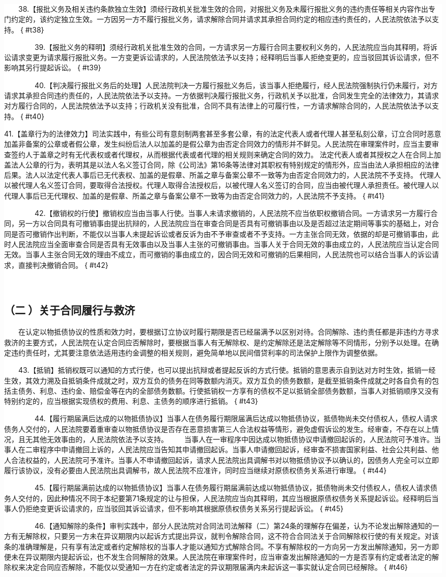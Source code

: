 　　38.【报批义务及相关违约条款独立生效】须经行政机关批准生效的合同，对报批义务及未履行报批义务的违约责任等相关内容作出专门约定的，该约定独立生效。一方因另一方不履行报批义务，请求解除合同并请求其承担合同约定的相应违约责任的，人民法院依法予以支持。
{ #t38}

　　
　　39.【报批义务的释明】须经行政机关批准生效的合同，一方请求另一方履行合同主要权利义务的，人民法院应当向其释明，将诉讼请求变更为请求履行报批义务。一方变更诉讼请求的，人民法院依法予以支持；经释明后当事人拒绝变更的，应当驳回其诉讼请求，但不影响其另行提起诉讼。
{ #t39}

　　
　　40.【判决履行报批义务后的处理】人民法院判决一方履行报批义务后，该当事人拒绝履行，经人民法院强制执行仍未履行，对方请求其承担合同违约责任的，人民法院依法予以支持。一方依据判决履行报批义务，行政机关予以批准，合同发生完全的法律效力，其请求对方履行合同的，人民法院依法予以支持；行政机关没有批准，合同不具有法律上的可履行性，一方请求解除合同的，人民法院依法予以支持。
{ #t40}


41.【盖章行为的法律效力】司法实践中，有些公司有意刻制两套甚至多套公章，有的法定代表人或者代理人甚至私刻公章，订立合同时恶意加盖非备案的公章或者假公章，发生纠纷后法人以加盖的是假公章为由否定合同效力的情形并不鲜见。人民法院在审理案件时，应当主要审查签约人于盖章之时有无代表权或者代理权，从而根据代表或者代理的相关规则来确定合同的效力。
法定代表人或者其授权之人在合同上加盖法人公章的行为，表明其是以法人名义签订合同，除《公司法》第16条等法律对其职权有特别规定的情形外，应当由法人承担相应的法律后果。法人以法定代表人事后已无代表权、加盖的是假章、所盖之章与备案公章不一致等为由否定合同效力的，人民法院不予支持。
代理人以被代理人名义签订合同，要取得合法授权。代理人取得合法授权后，以被代理人名义签订的合同，应当由被代理人承担责任。被代理人以代理人事后已无代理权、加盖的是假章、所盖之章与备案公章不一致等为由否定合同效力的，人民法院不予支持。
{ #t41}

　　
　　42.【撤销权的行使】撤销权应当由当事人行使。当事人未请求撤销的，人民法院不应当依职权撤销合同。一方请求另一方履行合同，另一方以合同具有可撤销事由提出抗辩的，人民法院应当在审查合同是否具有可撤销事由以及是否超过法定期间等事实的基础上，对合同是否可撤销作出判断，不能仅以当事人未提起诉讼或者反诉为由不予审查或者不予支持。一方主张合同无效，依据的却是可撤销事由，此时人民法院应当全面审查合同是否具有无效事由以及当事人主张的可撤销事由。当事人关于合同无效的事由成立的，人民法院应当认定合同无效。当事人主张合同无效的理由不成立，而可撤销的事由成立的，因合同无效和可撤销的后果相同，人民法院也可以结合当事人的诉讼请求，直接判决撤销合同。
{ #t42}

　　
## （二 ）关于合同履行与救济
　　在认定以物抵债协议的性质和效力时，要根据订立协议时履行期限是否已经届满予以区别对待。合同解除、违约责任都是非违约方寻求救济的主要方式，人民法院在认定合同应否解除时，要根据当事人有无解除权、是约定解除还是法定解除等不同情形，分别予以处理。在确定违约责任时，尤其要注意依法适用违约金调整的相关规则，避免简单地以民间借贷利率的司法保护上限作为调整依据。

　　43.【抵销】抵销权既可以通知的方式行使，也可以提出抗辩或者提起反诉的方式行使。抵销的意思表示自到达对方时生效，抵销一经生效，其效力溯及自抵销条件成就之时，双方互负的债务在同等数额内消灭。双方互负的债务数额，是截至抵销条件成就之时各自负有的包括主债务、利息、违约金、赔偿金等在内的全部债务数额。行使抵销权一方享有的债权不足以抵销全部债务数额，当事人对抵销顺序又没有特别约定的，应当根据实现债权的费用、利息、主债务的顺序进行抵销。
{ #t43}

　　
　　44.【履行期届满后达成的以物抵债协议】当事人在债务履行期限届满后达成以物抵债协议，抵债物尚未交付债权人，债权人请求债务人交付的，人民法院要着重审查以物抵债协议是否存在恶意损害第三人合法权益等情形，避免虚假诉讼的发生。经审查，不存在以上情况，且无其他无效事由的，人民法院依法予以支持。
　　当事人在一审程序中因达成以物抵债协议申请撤回起诉的，人民法院可予准许。当事人在二审程序中申请撤回上诉的，人民法院应当告知其申请撤回起诉。当事人申请撤回起诉，经审查不损害国家利益、社会公共利益、他人合法权益的，人民法院可予准许。当事人不申请撤回起诉，请求人民法院出具调解书对以物抵债协议予以确认的，因债务人完全可以立即履行该协议，没有必要由人民法院出具调解书，故人民法院不应准许，同时应当继续对原债权债务关系进行审理。
{ #t44}

　　
　　45.【履行期届满前达成的以物抵债协议】当事人在债务履行期届满前达成以物抵债协议，抵债物尚未交付债权人，债权人请求债务人交付的，因此种情况不同于本纪要第71条规定的让与担保，人民法院应当向其释明，其应当根据原债权债务关系提起诉讼。经释明后当事人仍拒绝变更诉讼请求的，应当驳回其诉讼请求，但不影响其根据原债权债务关系另行提起诉讼。
{ #t45}

　　
　　46.【通知解除的条件】审判实践中，部分人民法院对合同法司法解释（二）第24条的理解存在偏差，认为不论发出解除通知的一方有无解除权，只要另一方未在异议期限内以起诉方式提出异议，就判令解除合同，这不符合合同法关于合同解除权行使的有关规定。对该条的准确理解是，只有享有法定或者约定解除权的当事人才能以通知方式解除合同。不享有解除权的一方向另一方发出解除通知，另一方即便未在异议期限内提起诉讼，也不发生合同解除的效果。人民法院在审理案件时，应当审查发出解除通知的一方是否享有约定或者法定的解除权来决定合同应否解除，不能仅以受通知一方在约定或者法定的异议期限届满内未起诉这一事实就认定合同已经解除。
{ #t46}
